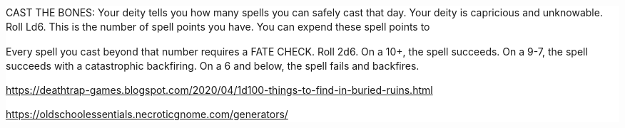

CAST THE BONES: Your deity tells you how many spells you can safely cast that day. Your deity is capricious and unknowable. Roll Ld6. This is the number of spell points you have. You can expend these spell points to 

Every spell you cast beyond that number requires a FATE CHECK. Roll 2d6. On a 10+, the spell succeeds. On a 9-7, the spell succeeds with a catastrophic backfiring. On a 6 and below, the spell fails and backfires. 



https://deathtrap-games.blogspot.com/2020/04/1d100-things-to-find-in-buried-ruins.html



https://oldschoolessentials.necroticgnome.com/generators/